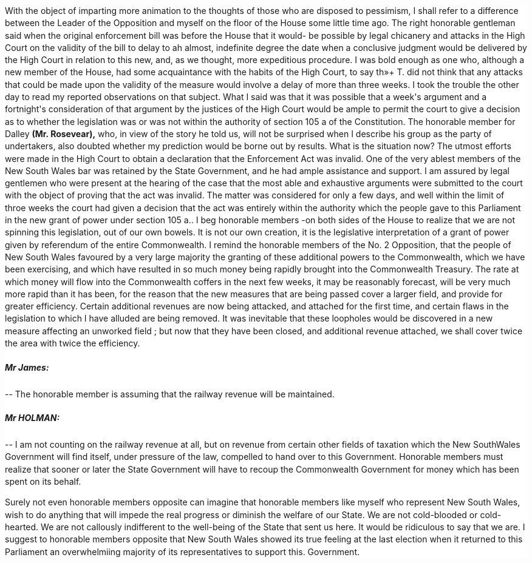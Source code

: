 With the object of imparting more animation to the thoughts of those who are disposed to pessimism, I shall refer to a difference between the Leader of the Opposition and myself on the floor of the House some little time ago. The right honorable gentleman said when the original enforcement bill was before the House that it would- be possible by legal chicanery and attacks in the High Court on the validity of the bill to delay to ah almost, indefinite degree the date when a conclusive judgment would be delivered by the High Court in relation to this new, and, as we thought, more expeditious procedure. I was bold enough as one who, although a new member of the House, had some acquaintance with the habits of the High Court, to say th»+ T. did not think that any attacks that could be made upon the validity of the measure would involve a delay of more than three weeks. I took the trouble the other day to read my reported observations on that subject. What I said was that it was possible that a week's argument and a fortnight's consideration of that argument by the justices of the High Court would be ample to permit the court to give a decision as to whether the legislation was or was not within the authority of section  105 a  of the Constitution. The honorable member for Dalley  **(Mr. Rosevear),**  who, in view of the story he told us, will not be surprised when I describe his group as the party of undertakers, also doubted whether my prediction would be borne out by results. What is the situation now? The utmost efforts were made in the High Court to obtain a declaration that the Enforcement Act was invalid. One of the very ablest members of the New South Wales bar was retained by the State Government, and he had ample assistance and support. I am assured by legal gentlemen who were present at the hearing of the case that the most able and exhaustive arguments were submitted to the court with the object of proving that the act was invalid. The matter was considered for only a few days, and well within the limit of throe weeks the court had given a decision that the act was entirely within the authority which the people gave to this Parliament in the new grant of power under section  105 a..  I beg honorable members -on both sides of the House to realize that we are not spinning this legislation, out of our own bowels. It is not our own creation, it is the legislative interpretation of a grant of power given by referendum of the entire Commonwealth. I remind the honorable members of the No.  2  Opposition, that the people of New South Wales favoured by a very large majority the granting of these additional powers to the Commonwealth, which we have been exercising, and which have resulted in so much money being rapidly brought into the Commonwealth Treasury. The rate at which money will flow into the Commonwealth coffers in the next few weeks, it may be reasonably forecast, will be very much more rapid than it has been, for the reason that the new measures that are being passed cover a larger field, and provide for greater efficiency. Certain additional revenues are now being attacked, and attached for the first time, and certain flaws in the legislation to which I have alluded are being removed. It was inevitable that these loopholes would be discovered in a new measure affecting an unworked field ; but now that they have been closed, and additional revenue attached, we shall cover twice the area with twice the efficiency. 

##### Mr James:

--  The honorable member is assuming that the railway revenue will be maintained. 

##### Mr HOLMAN:

-- I am not counting on the railway revenue at all, but on revenue from certain other fields of taxation which the New SouthWales Government will find itself, under pressure of the law, compelled to hand over to this Government. Honorable members must realize that sooner or later the State Government will have to recoup the Commonwealth Government for money which has been spent on its behalf. 

Surely not even honorable members opposite can imagine that honorable members like myself who represent New South Wales, wish to do anything that will impede the real progress or diminish the welfare of our State. We are not cold-blooded or cold-hearted. We are not callously indifferent to the well-being of the State that sent us here. It would be ridiculous to say that we are. I suggest to honorable members opposite that New South Wales showed its true feeling at the last election when it returned to this Parliament an overwhelmiing majority of its representatives to support this. Government. 
